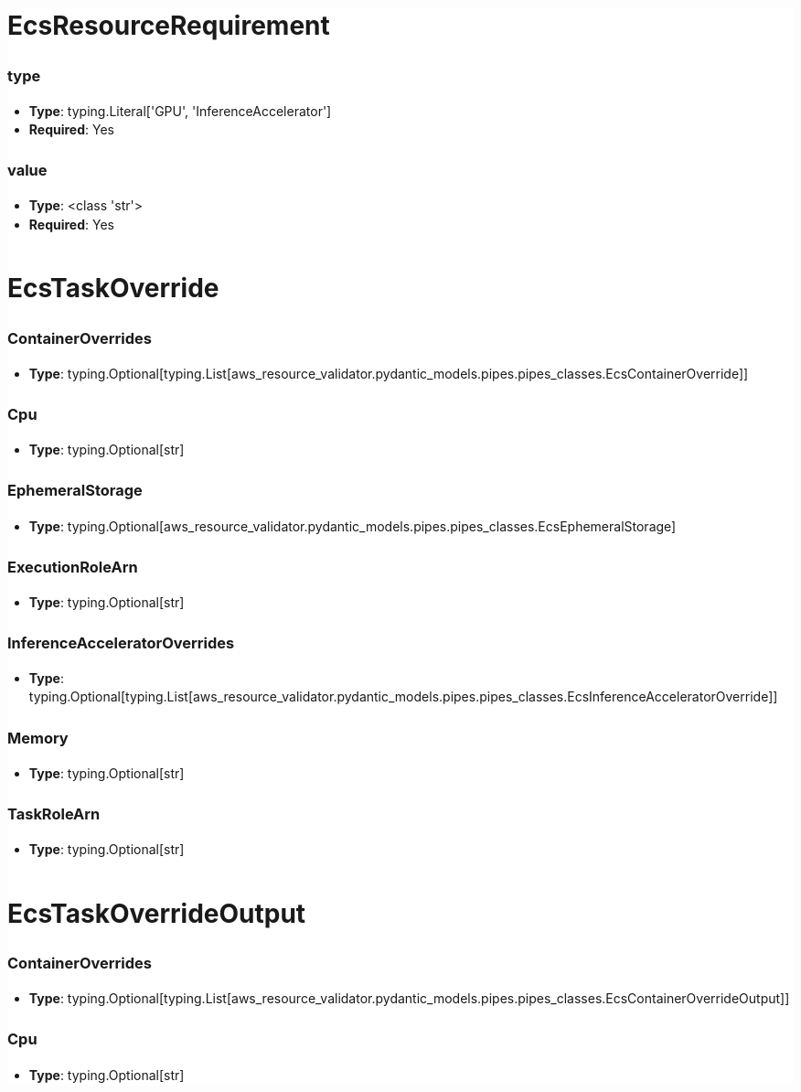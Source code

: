 
# EcsResourceRequirement

### type
- **Type**: typing.Literal['GPU', 'InferenceAccelerator']
- **Required**: Yes

### value
- **Type**: <class 'str'>
- **Required**: Yes


# EcsTaskOverride

### ContainerOverrides
- **Type**: typing.Optional[typing.List[aws_resource_validator.pydantic_models.pipes.pipes_classes.EcsContainerOverride]]

### Cpu
- **Type**: typing.Optional[str]

### EphemeralStorage
- **Type**: typing.Optional[aws_resource_validator.pydantic_models.pipes.pipes_classes.EcsEphemeralStorage]

### ExecutionRoleArn
- **Type**: typing.Optional[str]

### InferenceAcceleratorOverrides
- **Type**: typing.Optional[typing.List[aws_resource_validator.pydantic_models.pipes.pipes_classes.EcsInferenceAcceleratorOverride]]

### Memory
- **Type**: typing.Optional[str]

### TaskRoleArn
- **Type**: typing.Optional[str]


# EcsTaskOverrideOutput

### ContainerOverrides
- **Type**: typing.Optional[typing.List[aws_resource_validator.pydantic_models.pipes.pipes_classes.EcsContainerOverrideOutput]]

### Cpu
- **Type**: typing.Optional[str]
